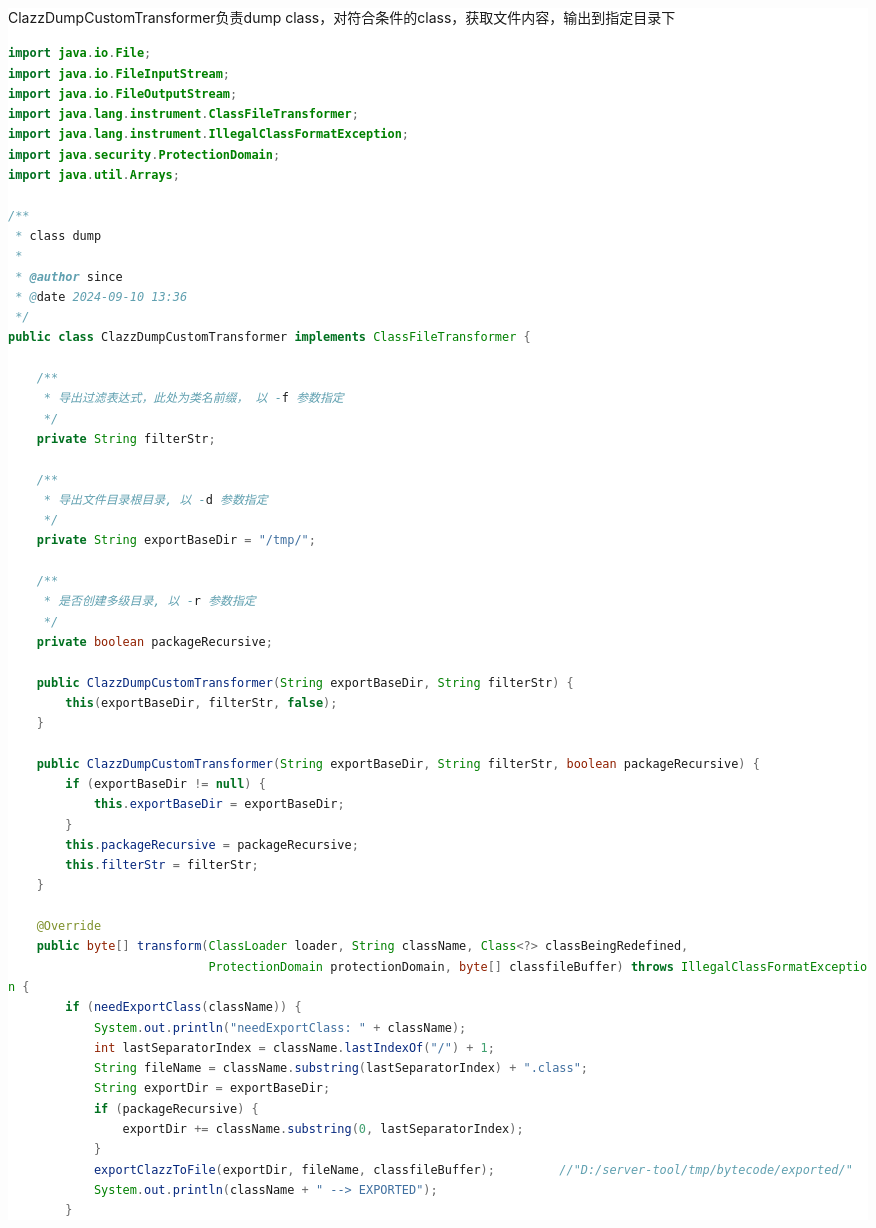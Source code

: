 

ClazzDumpCustomTransformer负责dump class，对符合条件的class，获取文件内容，输出到指定目录下

```java
import java.io.File;
import java.io.FileInputStream;
import java.io.FileOutputStream;
import java.lang.instrument.ClassFileTransformer;
import java.lang.instrument.IllegalClassFormatException;
import java.security.ProtectionDomain;
import java.util.Arrays;

/**
 * class dump
 *
 * @author since
 * @date 2024-09-10 13:36
 */
public class ClazzDumpCustomTransformer implements ClassFileTransformer {

    /**
     * 导出过滤表达式，此处为类名前缀， 以 -f 参数指定
     */
    private String filterStr;

    /**
     * 导出文件目录根目录, 以 -d 参数指定
     */
    private String exportBaseDir = "/tmp/";

    /**
     * 是否创建多级目录, 以 -r 参数指定
     */
    private boolean packageRecursive;

    public ClazzDumpCustomTransformer(String exportBaseDir, String filterStr) {
        this(exportBaseDir, filterStr, false);
    }

    public ClazzDumpCustomTransformer(String exportBaseDir, String filterStr, boolean packageRecursive) {
        if (exportBaseDir != null) {
            this.exportBaseDir = exportBaseDir;
        }
        this.packageRecursive = packageRecursive;
        this.filterStr = filterStr;
    }

    @Override
    public byte[] transform(ClassLoader loader, String className, Class<?> classBeingRedefined,
                            ProtectionDomain protectionDomain, byte[] classfileBuffer) throws IllegalClassFormatException {
        if (needExportClass(className)) {
            System.out.println("needExportClass: " + className);
            int lastSeparatorIndex = className.lastIndexOf("/") + 1;
            String fileName = className.substring(lastSeparatorIndex) + ".class";
            String exportDir = exportBaseDir;
            if (packageRecursive) {
                exportDir += className.substring(0, lastSeparatorIndex);
            }
            exportClazzToFile(exportDir, fileName, classfileBuffer);         //"D:/server-tool/tmp/bytecode/exported/"
            System.out.println(className + " --> EXPORTED");
        }
```